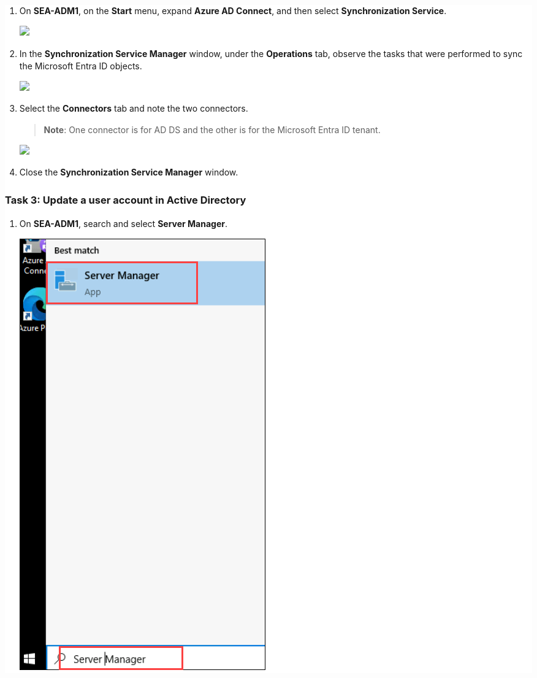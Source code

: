 1. On **SEA-ADM1**, on the **Start** menu, expand **Azure AD Connect**, and then select **Synchronization Service**.

   ![](media/azz27.png)
            
1. In the **Synchronization Service Manager** window, under the **Operations** tab, observe the tasks that were performed to sync the Microsoft Entra ID objects.

   ![](media/azz28.png)

1. Select the **Connectors** tab and note the two connectors.

   > **Note**: One connector is for AD DS and the other is for the Microsoft Entra ID tenant.

   ![](media/azz29.png)

1. Close the **Synchronization Service Manager** window.

### Task 3: Update a user account in Active Directory

1. On **SEA-ADM1**, search and select **Server Manager**.

   ![](media/az-14.png)
